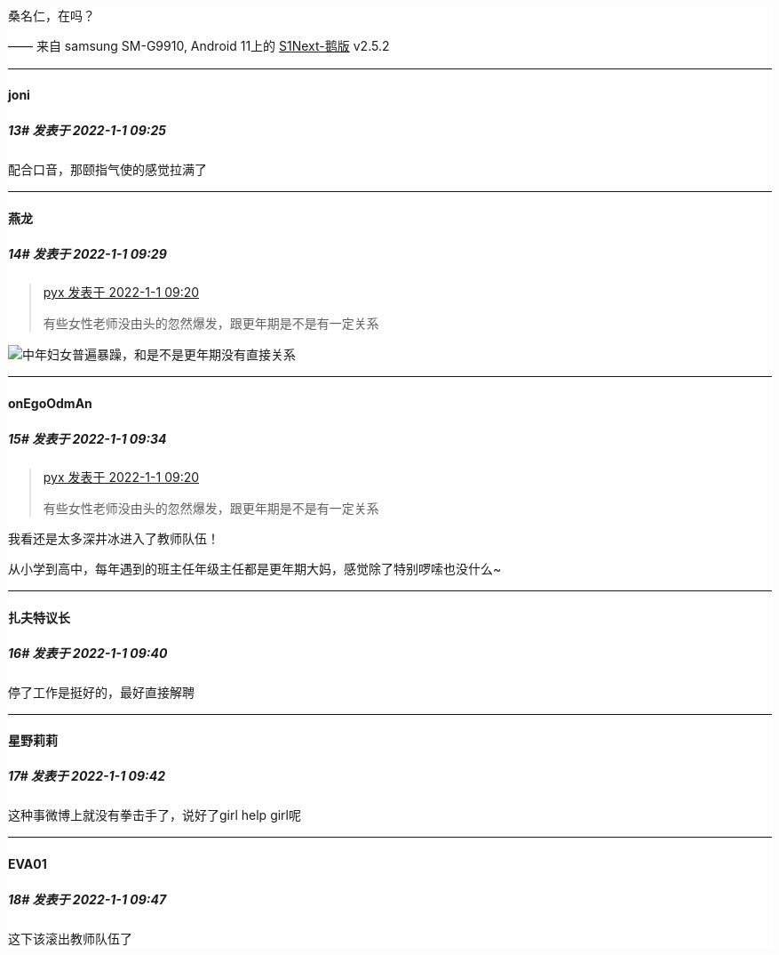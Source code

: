 桑名仁，在吗？

—— 来自 samsung SM-G9910, Android 11上的 [S1Next-鹅版](https://github.com/ykrank/S1-Next/releases) v2.5.2

*****

####  joni  
##### 13#       发表于 2022-1-1 09:25

配合口音，那颐指气使的感觉拉满了

*****

####  燕龙  
##### 14#       发表于 2022-1-1 09:29

<blockquote><a href="httphttps://bbs.saraba1st.com/2b/forum.php?mod=redirect&amp;goto=findpost&amp;pid=54124762&amp;ptid=2045175" target="_blank">pyx 发表于 2022-1-1 09:20</a>

有些女性老师没由头的忽然爆发，跟更年期是不是有一定关系</blockquote>
<img src="https://static.saraba1st.com/image/smiley/face2017/067.png" referrerpolicy="no-referrer">中年妇女普遍暴躁，和是不是更年期没有直接关系

*****

####  onEgoOdmAn  
##### 15#       发表于 2022-1-1 09:34

<blockquote><a href="httphttps://bbs.saraba1st.com/2b/forum.php?mod=redirect&amp;goto=findpost&amp;pid=54124762&amp;ptid=2045175" target="_blank">pyx 发表于 2022-1-1 09:20</a>

有些女性老师没由头的忽然爆发，跟更年期是不是有一定关系</blockquote>
我看还是太多深井冰进入了教师队伍！

从小学到高中，每年遇到的班主任年级主任都是更年期大妈，感觉除了特别啰嗦也没什么~

*****

####  扎夫特议长  
##### 16#       发表于 2022-1-1 09:40

停了工作是挺好的，最好直接解聘

*****

####  星野莉莉  
##### 17#       发表于 2022-1-1 09:42

这种事微博上就没有拳击手了，说好了girl help girl呢

*****

####  EVA01  
##### 18#       发表于 2022-1-1 09:47

这下该滚出教师队伍了
